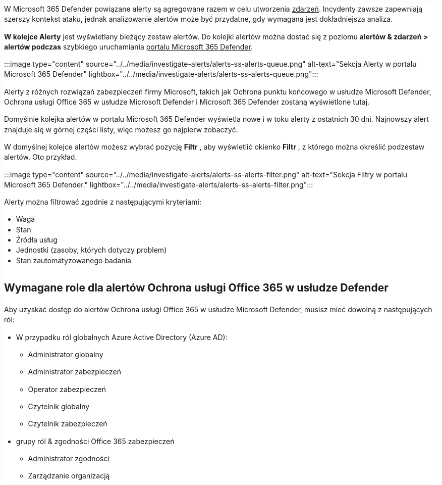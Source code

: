 W Microsoft 365 Defender powiązane alerty są agregowane razem w celu utworzenia [zdarzeń](incidents-overview.md). Incydenty zawsze zapewniają szerszy kontekst ataku, jednak analizowanie alertów może być przydatne, gdy wymagana jest dokładniejsza analiza.

**W kolejce Alerty** jest wyświetlany bieżący zestaw alertów. Do kolejki alertów można dostać się z poziomu **alertów & zdarzeń > alertów podczas** szybkiego uruchamiania [portalu Microsoft 365 Defender](https://go.microsoft.com/fwlink/p/?linkid=2077139).

:::image type="content" source="../../media/investigate-alerts/alerts-ss-alerts-queue.png" alt-text="Sekcja Alerty w portalu Microsoft 365 Defender" lightbox="../../media/investigate-alerts/alerts-ss-alerts-queue.png":::

Alerty z różnych rozwiązań zabezpieczeń firmy Microsoft, takich jak Ochrona punktu końcowego w usłudze Microsoft Defender, Ochrona usługi Office 365 w usłudze Microsoft Defender i Microsoft 365 Defender zostaną wyświetlone tutaj.

Domyślnie kolejka alertów w portalu Microsoft 365 Defender wyświetla nowe i w toku alerty z ostatnich 30 dni. Najnowszy alert znajduje się w górnej części listy, więc możesz go najpierw zobaczyć. 

W domyślnej kolejce alertów możesz wybrać pozycję **Filtr** , aby wyświetlić okienko **Filtr** , z którego można określić podzestaw alertów. Oto przykład.

:::image type="content" source="../../media/investigate-alerts/alerts-ss-alerts-filter.png" alt-text="Sekcja Filtry w portalu Microsoft 365 Defender." lightbox="../../media/investigate-alerts/alerts-ss-alerts-filter.png":::

Alerty można filtrować zgodnie z następującymi kryteriami:

- Waga
- Stan
- Źródła usług
- Jednostki (zasoby, których dotyczy problem)
- Stan zautomatyzowanego badania

## <a name="required-roles-for-defender-for-office-365-alerts"></a>Wymagane role dla alertów Ochrona usługi Office 365 w usłudze Defender

Aby uzyskać dostęp do alertów Ochrona usługi Office 365 w usłudze Microsoft Defender, musisz mieć dowolną z następujących ról:

- W przypadku ról globalnych Azure Active Directory (Azure AD):

   - Administrator globalny

   - Administrator zabezpieczeń

   - Operator zabezpieczeń

   - Czytelnik globalny

   - Czytelnik zabezpieczeń

- grupy ról & zgodności Office 365 zabezpieczeń

   - Administrator zgodności

   - Zarządzanie organizacją 

